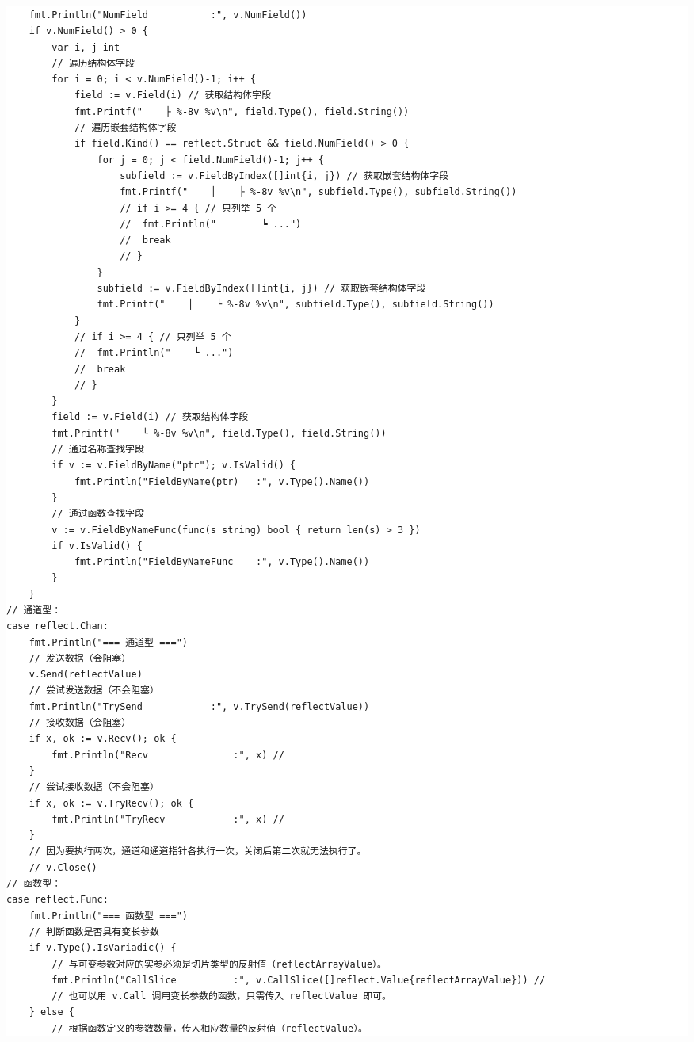 		fmt.Println("NumField           :", v.NumField())
		if v.NumField() > 0 {
			var i, j int
			// 遍历结构体字段
			for i = 0; i < v.NumField()-1; i++ {
				field := v.Field(i) // 获取结构体字段
				fmt.Printf("    ├ %-8v %v\n", field.Type(), field.String())
				// 遍历嵌套结构体字段
				if field.Kind() == reflect.Struct && field.NumField() > 0 {
					for j = 0; j < field.NumField()-1; j++ {
						subfield := v.FieldByIndex([]int{i, j}) // 获取嵌套结构体字段
						fmt.Printf("    │    ├ %-8v %v\n", subfield.Type(), subfield.String())
						// if i >= 4 { // 只列举 5 个
						// 	fmt.Println("        ┗ ...")
						// 	break
						// }
					}
					subfield := v.FieldByIndex([]int{i, j}) // 获取嵌套结构体字段
					fmt.Printf("    │    └ %-8v %v\n", subfield.Type(), subfield.String())
				}
				// if i >= 4 { // 只列举 5 个
				// 	fmt.Println("    ┗ ...")
				// 	break
				// }
			}
			field := v.Field(i) // 获取结构体字段
			fmt.Printf("    └ %-8v %v\n", field.Type(), field.String())
			// 通过名称查找字段
			if v := v.FieldByName("ptr"); v.IsValid() {
				fmt.Println("FieldByName(ptr)   :", v.Type().Name())
			}
			// 通过函数查找字段
			v := v.FieldByNameFunc(func(s string) bool { return len(s) > 3 })
			if v.IsValid() {
				fmt.Println("FieldByNameFunc    :", v.Type().Name())
			}
		}
	// 通道型：
	case reflect.Chan:
		fmt.Println("=== 通道型 ===")
		// 发送数据（会阻塞）
		v.Send(reflectValue)
		// 尝试发送数据（不会阻塞）
		fmt.Println("TrySend            :", v.TrySend(reflectValue))
		// 接收数据（会阻塞）
		if x, ok := v.Recv(); ok {
			fmt.Println("Recv               :", x) //
		}
		// 尝试接收数据（不会阻塞）
		if x, ok := v.TryRecv(); ok {
			fmt.Println("TryRecv            :", x) //
		}
		// 因为要执行两次，通道和通道指针各执行一次，关闭后第二次就无法执行了。
		// v.Close()
	// 函数型：
	case reflect.Func:
		fmt.Println("=== 函数型 ===")
		// 判断函数是否具有变长参数
		if v.Type().IsVariadic() {
			// 与可变参数对应的实参必须是切片类型的反射值（reflectArrayValue）。
			fmt.Println("CallSlice          :", v.CallSlice([]reflect.Value{reflectArrayValue})) //
			// 也可以用 v.Call 调用变长参数的函数，只需传入 reflectValue 即可。
		} else {
			// 根据函数定义的参数数量，传入相应数量的反射值（reflectValue）。
